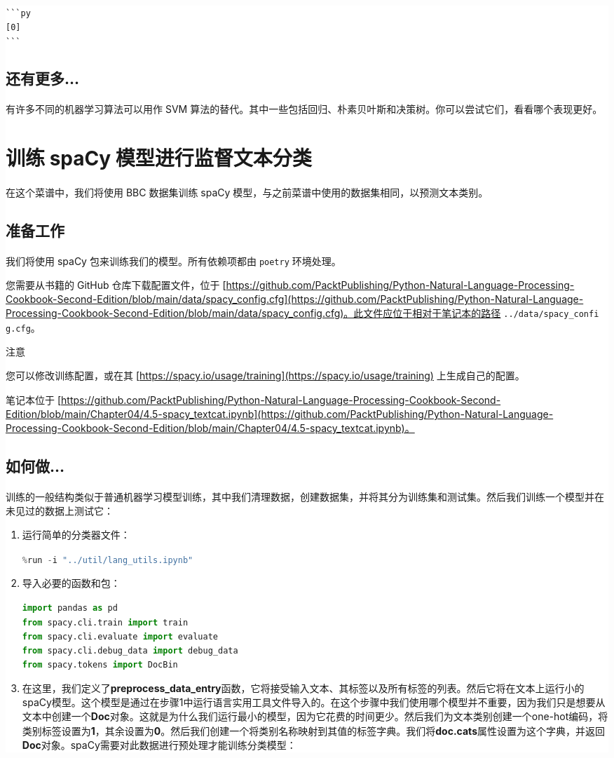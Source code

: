     ```py
    [0]
    ```

## 还有更多…

有许多不同的机器学习算法可以用作 SVM 算法的替代。其中一些包括回归、朴素贝叶斯和决策树。你可以尝试它们，看看哪个表现更好。

# 训练 spaCy 模型进行监督文本分类

在这个菜谱中，我们将使用 BBC 数据集训练 spaCy 模型，与之前菜谱中使用的数据集相同，以预测文本类别。

## 准备工作

我们将使用 spaCy 包来训练我们的模型。所有依赖项都由 `poetry` 环境处理。

您需要从书籍的 GitHub 仓库下载配置文件，位于 [https://github.com/PacktPublishing/Python-Natural-Language-Processing-Cookbook-Second-Edition/blob/main/data/spacy_config.cfg](https://github.com/PacktPublishing/Python-Natural-Language-Processing-Cookbook-Second-Edition/blob/main/data/spacy_config.cfg)。此文件应位于相对于笔记本的路径 `../data/spacy_config.cfg`。

注意

您可以修改训练配置，或在其 [https://spacy.io/usage/training](https://spacy.io/usage/training) 上生成自己的配置。

笔记本位于 [https://github.com/PacktPublishing/Python-Natural-Language-Processing-Cookbook-Second-Edition/blob/main/Chapter04/4.5-spacy_textcat.ipynb](https://github.com/PacktPublishing/Python-Natural-Language-Processing-Cookbook-Second-Edition/blob/main/Chapter04/4.5-spacy_textcat.ipynb)。

## 如何做…

训练的一般结构类似于普通机器学习模型训练，其中我们清理数据，创建数据集，并将其分为训练集和测试集。然后我们训练一个模型并在未见过的数据上测试它：

1.  运行简单的分类器文件：

    ```py
    %run -i "../util/lang_utils.ipynb"
    ```

1.  导入必要的函数和包：

    ```py
    import pandas as pd
    from spacy.cli.train import train
    from spacy.cli.evaluate import evaluate
    from spacy.cli.debug_data import debug_data
    from spacy.tokens import DocBin
    ```

1.  在这里，我们定义了**preprocess_data_entry**函数，它将接受输入文本、其标签以及所有标签的列表。然后它将在文本上运行小的spaCy模型。这个模型是通过在步骤1中运行语言实用工具文件导入的。在这个步骤中我们使用哪个模型并不重要，因为我们只是想要从文本中创建一个**Doc**对象。这就是为什么我们运行最小的模型，因为它花费的时间更少。然后我们为文本类别创建一个one-hot编码，将类别标签设置为**1**，其余设置为**0**。然后我们创建一个将类别名称映射到其值的标签字典。我们将**doc.cats**属性设置为这个字典，并返回**Doc**对象。spaCy需要对此数据进行预处理才能训练分类模型：
